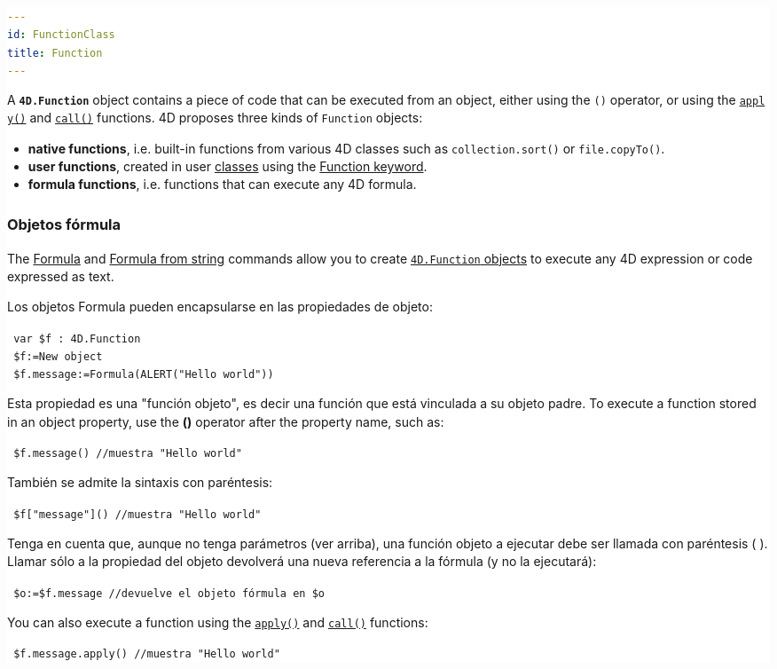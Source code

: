 ```yaml
---
id: FunctionClass
title: Function
---
```


A **`4D.Function`** object contains a piece of code that can be executed from an object, either using the `()` operator, or using the [`apply()`](#apply) and [`call()`](#call) functions. 4D proposes three kinds of `Function` objects:

- **native functions**, i.e. built-in functions from various 4D classes such as `collection.sort()` or `file.copyTo()`.
- **user functions**, created in user [classes](Concepts/classes.md) using the [Function keyword](Concepts/classes.md#function).
- **formula functions**, i.e. functions that can execute any 4D formula.

### Objetos fórmula

The [Formula](#formula) and [Formula from string](#formula-from-string) commands allow you to create [`4D.Function` objects](#about-4dfunction-objects) to execute any 4D expression or code expressed as text.

Los objetos Formula pueden encapsularse en las propiedades de objeto:

```4d
 var $f : 4D.Function
 $f:=New object
 $f.message:=Formula(ALERT("Hello world"))
```

Esta propiedad es una "función objeto", es decir una función que está vinculada a su objeto padre. To execute a function stored in an object property, use the **()** operator after the property name, such as:

```4d
 $f.message() //muestra "Hello world"
```

También se admite la sintaxis con paréntesis:

```4d
 $f["message"]() //muestra "Hello world"
```

Tenga en cuenta que, aunque no tenga parámetros (ver arriba), una función objeto a ejecutar debe ser llamada con paréntesis ( ). Llamar sólo a la propiedad del objeto devolverá una nueva referencia a la fórmula (y no la ejecutará):

```4d
 $o:=$f.message //devuelve el objeto fórmula en $o
```

You can also execute a function using the [`apply()`](#apply) and [`call()`](#call) functions:

```4d
 $f.message.apply() //muestra "Hello world"
```
